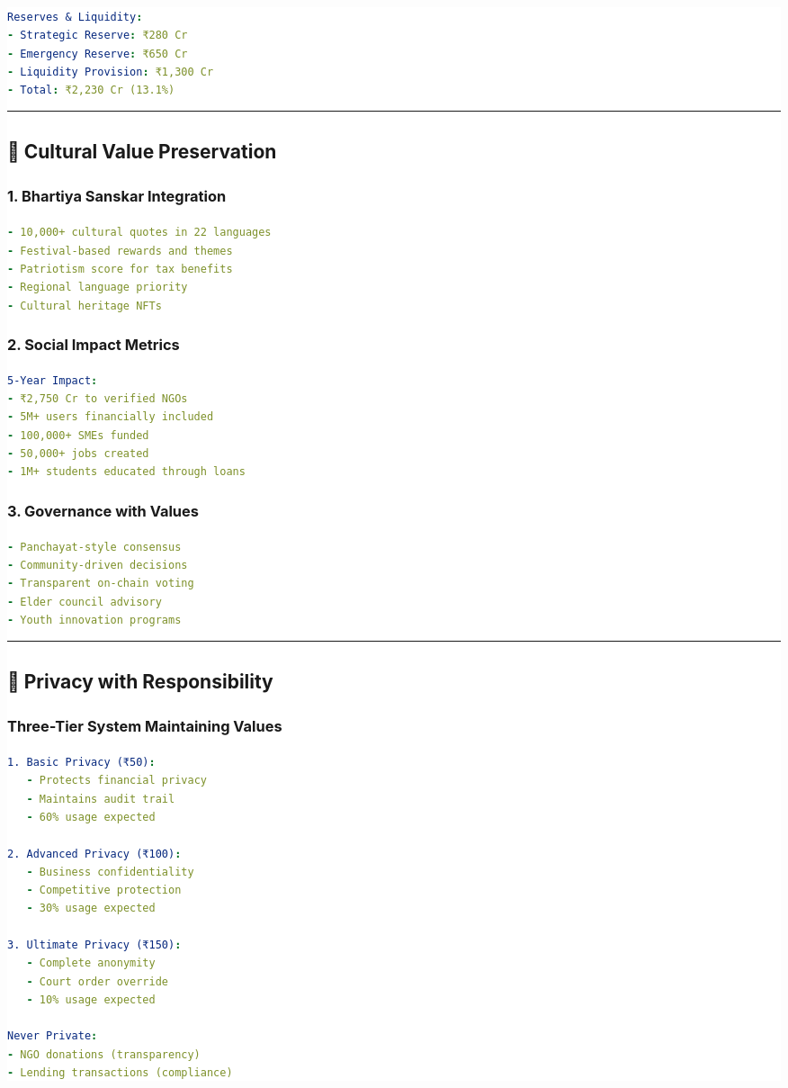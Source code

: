 ```yaml
Reserves & Liquidity:
- Strategic Reserve: ₹280 Cr
- Emergency Reserve: ₹650 Cr
- Liquidity Provision: ₹1,300 Cr
- Total: ₹2,230 Cr (13.1%)
```

---

## 🌟 Cultural Value Preservation

### 1. **Bhartiya Sanskar Integration**
```yaml
- 10,000+ cultural quotes in 22 languages
- Festival-based rewards and themes
- Patriotism score for tax benefits
- Regional language priority
- Cultural heritage NFTs
```

### 2. **Social Impact Metrics**
```yaml
5-Year Impact:
- ₹2,750 Cr to verified NGOs
- 5M+ users financially included
- 100,000+ SMEs funded
- 50,000+ jobs created
- 1M+ students educated through loans
```

### 3. **Governance with Values**
```yaml
- Panchayat-style consensus
- Community-driven decisions
- Transparent on-chain voting
- Elder council advisory
- Youth innovation programs
```

---

## 🔐 Privacy with Responsibility

### Three-Tier System Maintaining Values
```yaml
1. Basic Privacy (₹50):
   - Protects financial privacy
   - Maintains audit trail
   - 60% usage expected

2. Advanced Privacy (₹100):
   - Business confidentiality
   - Competitive protection
   - 30% usage expected

3. Ultimate Privacy (₹150):
   - Complete anonymity
   - Court order override
   - 10% usage expected

Never Private:
- NGO donations (transparency)
- Lending transactions (compliance)
```